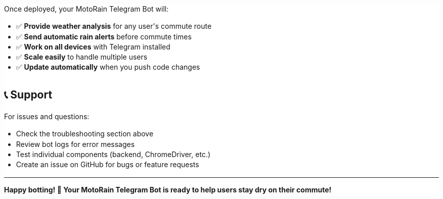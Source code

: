 Once deployed, your MotoRain Telegram Bot will:

- ✅ **Provide weather analysis** for any user's commute route
- ✅ **Send automatic rain alerts** before commute times
- ✅ **Work on all devices** with Telegram installed
- ✅ **Scale easily** to handle multiple users
- ✅ **Update automatically** when you push code changes

## 📞 Support

For issues and questions:
- Check the troubleshooting section above
- Review bot logs for error messages
- Test individual components (backend, ChromeDriver, etc.)
- Create an issue on GitHub for bugs or feature requests

---

**Happy botting! 🤖 Your MotoRain Telegram Bot is ready to help users stay dry on their commute!**
